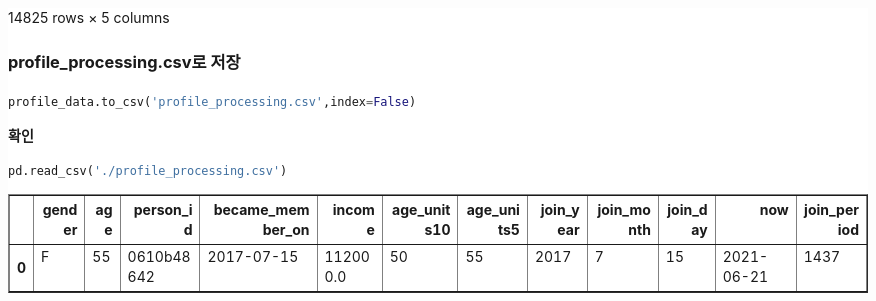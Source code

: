 <p>14825 rows × 5 columns</p>
</div>



### profile_processing.csv로 저장


```python
profile_data.to_csv('profile_processing.csv',index=False)
```

**확인**


```python
pd.read_csv('./profile_processing.csv')
```




<div>
<style scoped>
    .dataframe tbody tr th:only-of-type {
        vertical-align: middle;
    }

    .dataframe tbody tr th {
        vertical-align: top;
    }

    .dataframe thead th {
        text-align: right;
    }
</style>
<table border="1" class="dataframe">
  <thead>
    <tr style="text-align: right;">
      <th></th>
      <th>gender</th>
      <th>age</th>
      <th>person_id</th>
      <th>became_member_on</th>
      <th>income</th>
      <th>age_units10</th>
      <th>age_units5</th>
      <th>join_year</th>
      <th>join_month</th>
      <th>join_day</th>
      <th>now</th>
      <th>join_period</th>
    </tr>
  </thead>
  <tbody>
    <tr>
      <th>0</th>
      <td>F</td>
      <td>55</td>
      <td>0610b48642</td>
      <td>2017-07-15</td>
      <td>112000.0</td>
      <td>50</td>
      <td>55</td>
      <td>2017</td>
      <td>7</td>
      <td>15</td>
      <td>2021-06-21</td>
      <td>1437</td>
    </tr>